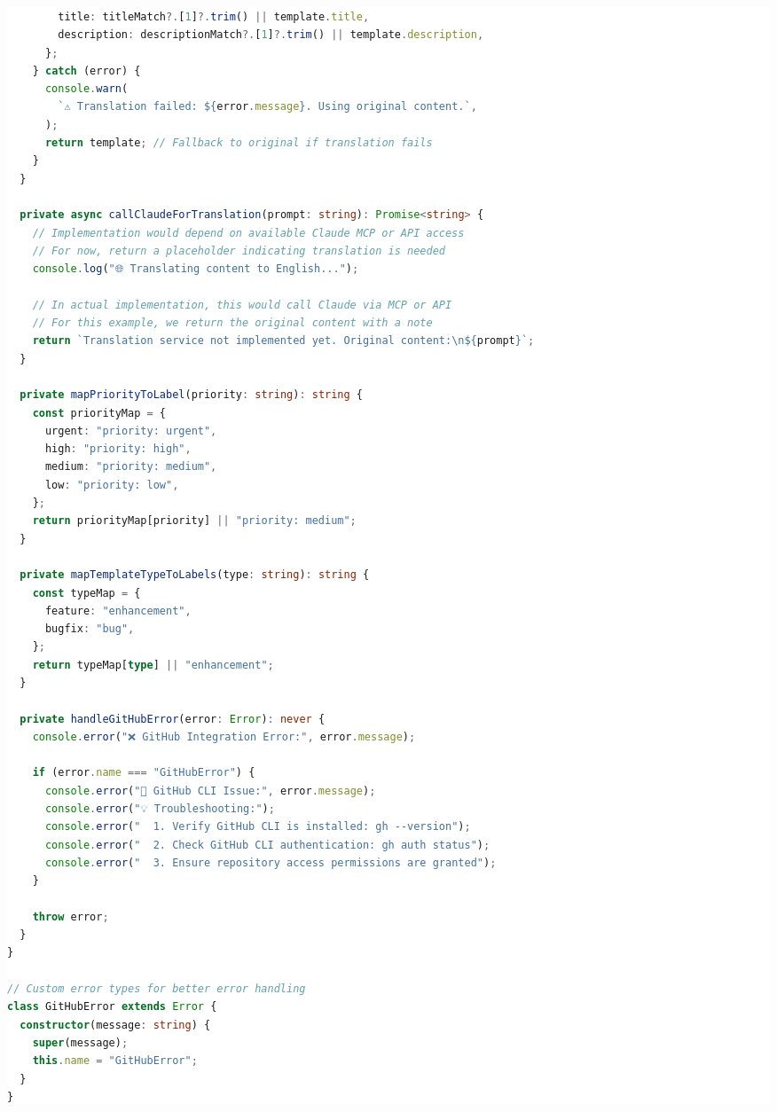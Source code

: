 ```typescript
        title: titleMatch?.[1]?.trim() || template.title,
        description: descriptionMatch?.[1]?.trim() || template.description,
      };
    } catch (error) {
      console.warn(
        `⚠️ Translation failed: ${error.message}. Using original content.`,
      );
      return template; // Fallback to original if translation fails
    }
  }

  private async callClaudeForTranslation(prompt: string): Promise<string> {
    // Implementation would depend on available Claude MCP or API access
    // For now, return a placeholder indicating translation is needed
    console.log("🌐 Translating content to English...");

    // In actual implementation, this would call Claude via MCP or API
    // For this example, we return the original content with a note
    return `Translation service not implemented yet. Original content:\n${prompt}`;
  }

  private mapPriorityToLabel(priority: string): string {
    const priorityMap = {
      urgent: "priority: urgent",
      high: "priority: high",
      medium: "priority: medium",
      low: "priority: low",
    };
    return priorityMap[priority] || "priority: medium";
  }

  private mapTemplateTypeToLabels(type: string): string {
    const typeMap = {
      feature: "enhancement",
      bugfix: "bug",
    };
    return typeMap[type] || "enhancement";
  }

  private handleGitHubError(error: Error): never {
    console.error("❌ GitHub Integration Error:", error.message);

    if (error.name === "GitHubError") {
      console.error("🔌 GitHub CLI Issue:", error.message);
      console.error("💡 Troubleshooting:");
      console.error("  1. Verify GitHub CLI is installed: gh --version");
      console.error("  2. Check GitHub CLI authentication: gh auth status");
      console.error("  3. Ensure repository access permissions are granted");
    }

    throw error;
  }
}

// Custom error types for better error handling
class GitHubError extends Error {
  constructor(message: string) {
    super(message);
    this.name = "GitHubError";
  }
}
```
